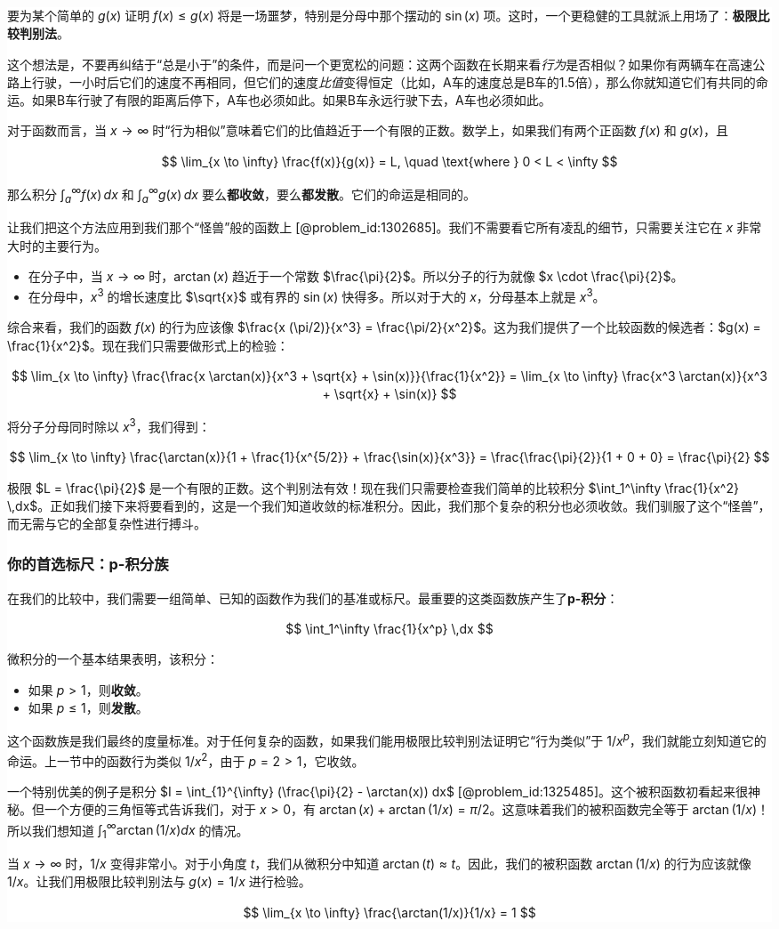 要为某个简单的 $g(x)$ 证明 $f(x) \le g(x)$ 将是一场噩梦，特别是分母中那个摆动的 $\sin(x)$ 项。这时，一个更稳健的工具就派上用场了：**极限比较判别法**。

这个想法是，不要再纠结于“总是小于”的条件，而是问一个更宽松的问题：这两个函数在长期来看*行为*是否相似？如果你有两辆车在高速公路上行驶，一小时后它们的速度不再相同，但它们的速度*比值*变得恒定（比如，A车的速度总是B车的1.5倍），那么你就知道它们有共同的命运。如果B车行驶了有限的距离后停下，A车也必须如此。如果B车永远行驶下去，A车也必须如此。

对于函数而言，当 $x \to \infty$ 时“行为相似”意味着它们的比值趋近于一个有限的正数。数学上，如果我们有两个正函数 $f(x)$ 和 $g(x)$，且

$$
\lim_{x \to \infty} \frac{f(x)}{g(x)} = L, \quad \text{where } 0 < L < \infty
$$

那么积分 $\int_a^\infty f(x) \,dx$ 和 $\int_a^\infty g(x) \,dx$ 要么**都收敛**，要么**都发散**。它们的命运是相同的。

让我们把这个方法应用到我们那个“怪兽”般的函数上 [@problem_id:1302685]。我们不需要看它所有凌乱的细节，只需要关注它在 $x$ 非常大时的主要行为。
- 在分子中，当 $x \to \infty$ 时，$\arctan(x)$ 趋近于一个常数 $\frac{\pi}{2}$。所以分子的行为就像 $x \cdot \frac{\pi}{2}$。
- 在分母中，$x^3$ 的增长速度比 $\sqrt{x}$ 或有界的 $\sin(x)$ 快得多。所以对于大的 $x$，分母基本上就是 $x^3$。

综合来看，我们的函数 $f(x)$ 的行为应该像 $\frac{x (\pi/2)}{x^3} = \frac{\pi/2}{x^2}$。这为我们提供了一个比较函数的候选者：$g(x) = \frac{1}{x^2}$。现在我们只需要做形式上的检验：

$$
\lim_{x \to \infty} \frac{\frac{x \arctan(x)}{x^3 + \sqrt{x} + \sin(x)}}{\frac{1}{x^2}} = \lim_{x \to \infty} \frac{x^3 \arctan(x)}{x^3 + \sqrt{x} + \sin(x)}
$$

将分子分母同时除以 $x^3$，我们得到：

$$
\lim_{x \to \infty} \frac{\arctan(x)}{1 + \frac{1}{x^{5/2}} + \frac{\sin(x)}{x^3}} = \frac{\frac{\pi}{2}}{1 + 0 + 0} = \frac{\pi}{2}
$$

极限 $L = \frac{\pi}{2}$ 是一个有限的正数。这个判别法有效！现在我们只需要检查我们简单的比较积分 $\int_1^\infty \frac{1}{x^2} \,dx$。正如我们接下来将要看到的，这是一个我们知道收敛的标准积分。因此，我们那个复杂的积分也必须收敛。我们驯服了这个“怪兽”，而无需与它的全部复杂性进行搏斗。

### 你的首选标尺：p-积分族

在我们的比较中，我们需要一组简单、已知的函数作为我们的基准或标尺。最重要的这类函数族产生了**p-积分**：

$$
\int_1^\infty \frac{1}{x^p} \,dx
$$

微积分的一个基本结果表明，该积分：
- 如果 $p > 1$，则**收敛**。
- 如果 $p \leq 1$，则**发散**。

这个函数族是我们最终的度量标准。对于任何复杂的函数，如果我们能用极限比较判别法证明它“行为类似”于 $1/x^p$，我们就能立刻知道它的命运。上一节中的函数行为类似 $1/x^2$，由于 $p=2 > 1$，它收敛。

一个特别优美的例子是积分 $I = \int_{1}^{\infty} (\frac{\pi}{2} - \arctan(x)) dx$ [@problem_id:1325485]。这个被积函数初看起来很神秘。但一个方便的三角恒等式告诉我们，对于 $x>0$，有 $\arctan(x) + \arctan(1/x) = \pi/2$。这意味着我们的被积函数完全等于 $\arctan(1/x)$！所以我们想知道 $\int_1^\infty \arctan(1/x) dx$ 的情况。

当 $x \to \infty$ 时，$1/x$ 变得非常小。对于小角度 $t$，我们从微积分中知道 $\arctan(t) \approx t$。因此，我们的被积函数 $\arctan(1/x)$ 的行为应该就像 $1/x$。让我们用极限比较判别法与 $g(x) = 1/x$ 进行检验。

$$
\lim_{x \to \infty} \frac{\arctan(1/x)}{1/x} = 1
$$
